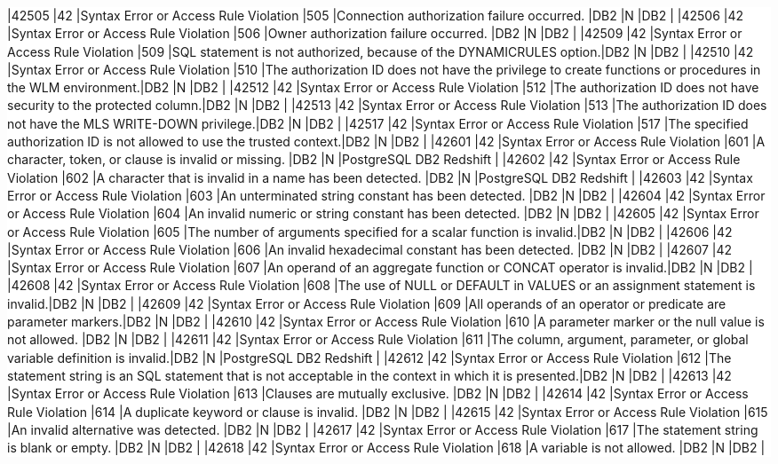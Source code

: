 |42505    |42   |Syntax Error or Access Rule Violation             |505     |Connection authorization failure occurred.                  |DB2            |N       |DB2                                                                         |
|42506    |42   |Syntax Error or Access Rule Violation             |506     |Owner authorization failure occurred.                       |DB2            |N       |DB2                                                                         |
|42509    |42   |Syntax Error or Access Rule Violation             |509     |SQL statement is not authorized, because of the DYNAMICRULES option.|DB2            |N       |DB2                                                                         |
|42510    |42   |Syntax Error or Access Rule Violation             |510     |The authorization ID does not have the privilege to create functions or procedures in the WLM environment.|DB2            |N       |DB2                                                                         |
|42512    |42   |Syntax Error or Access Rule Violation             |512     |The authorization ID does not have security to the protected column.|DB2            |N       |DB2                                                                         |
|42513    |42   |Syntax Error or Access Rule Violation             |513     |The authorization ID does not have the MLS WRITE-DOWN privilege.|DB2            |N       |DB2                                                                         |
|42517    |42   |Syntax Error or Access Rule Violation             |517     |The specified authorization ID is not allowed to use the trusted context.|DB2            |N       |DB2                                                                         |
|42601    |42   |Syntax Error or Access Rule Violation             |601     |A character, token, or clause is invalid or missing.        |DB2            |N       |PostgreSQL DB2 Redshift                                                     |
|42602    |42   |Syntax Error or Access Rule Violation             |602     |A character that is invalid in a name has been detected.    |DB2            |N       |PostgreSQL DB2 Redshift                                                     |
|42603    |42   |Syntax Error or Access Rule Violation             |603     |An unterminated string constant has been detected.          |DB2            |N       |DB2                                                                         |
|42604    |42   |Syntax Error or Access Rule Violation             |604     |An invalid numeric or string constant has been detected.    |DB2            |N       |DB2                                                                         |
|42605    |42   |Syntax Error or Access Rule Violation             |605     |The number of arguments specified for a scalar function is invalid.|DB2            |N       |DB2                                                                         |
|42606    |42   |Syntax Error or Access Rule Violation             |606     |An invalid hexadecimal constant has been detected.          |DB2            |N       |DB2                                                                         |
|42607    |42   |Syntax Error or Access Rule Violation             |607     |An operand of an aggregate function or CONCAT operator is invalid.|DB2            |N       |DB2                                                                         |
|42608    |42   |Syntax Error or Access Rule Violation             |608     |The use of NULL or DEFAULT in VALUES or an assignment statement is invalid.|DB2            |N       |DB2                                                                         |
|42609    |42   |Syntax Error or Access Rule Violation             |609     |All operands of an operator or predicate are parameter markers.|DB2            |N       |DB2                                                                         |
|42610    |42   |Syntax Error or Access Rule Violation             |610     |A parameter marker or the null value is not allowed.        |DB2            |N       |DB2                                                                         |
|42611    |42   |Syntax Error or Access Rule Violation             |611     |The column, argument, parameter, or global variable definition is invalid.|DB2            |N       |PostgreSQL DB2 Redshift                                                     |
|42612    |42   |Syntax Error or Access Rule Violation             |612     |The statement string is an SQL statement that is not acceptable in the context in which it is presented.|DB2            |N       |DB2                                                                         |
|42613    |42   |Syntax Error or Access Rule Violation             |613     |Clauses are mutually exclusive.                             |DB2            |N       |DB2                                                                         |
|42614    |42   |Syntax Error or Access Rule Violation             |614     |A duplicate keyword or clause is invalid.                   |DB2            |N       |DB2                                                                         |
|42615    |42   |Syntax Error or Access Rule Violation             |615     |An invalid alternative was detected.                        |DB2            |N       |DB2                                                                         |
|42617    |42   |Syntax Error or Access Rule Violation             |617     |The statement string is blank or empty.                     |DB2            |N       |DB2                                                                         |
|42618    |42   |Syntax Error or Access Rule Violation             |618     |A variable is not allowed.                                  |DB2            |N       |DB2                                                                         |